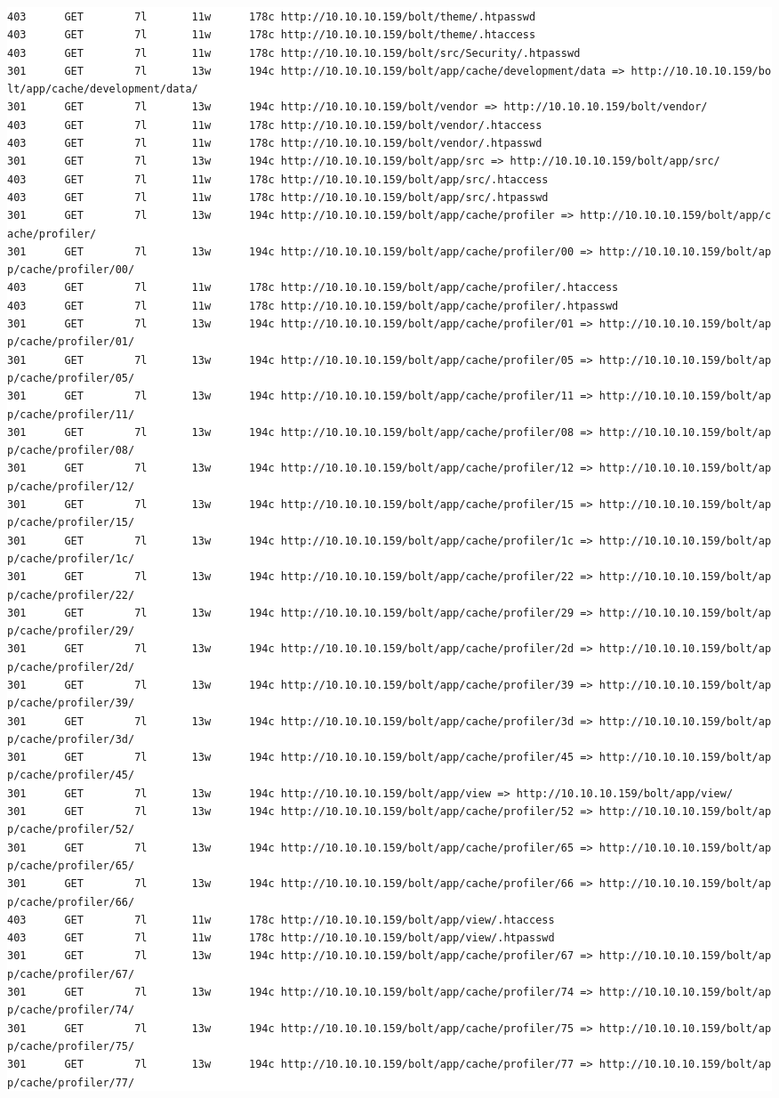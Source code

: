 ```
403      GET        7l       11w      178c http://10.10.10.159/bolt/theme/.htpasswd
403      GET        7l       11w      178c http://10.10.10.159/bolt/theme/.htaccess
403      GET        7l       11w      178c http://10.10.10.159/bolt/src/Security/.htpasswd
301      GET        7l       13w      194c http://10.10.10.159/bolt/app/cache/development/data => http://10.10.10.159/bolt/app/cache/development/data/
301      GET        7l       13w      194c http://10.10.10.159/bolt/vendor => http://10.10.10.159/bolt/vendor/
403      GET        7l       11w      178c http://10.10.10.159/bolt/vendor/.htaccess
403      GET        7l       11w      178c http://10.10.10.159/bolt/vendor/.htpasswd
301      GET        7l       13w      194c http://10.10.10.159/bolt/app/src => http://10.10.10.159/bolt/app/src/
403      GET        7l       11w      178c http://10.10.10.159/bolt/app/src/.htaccess
403      GET        7l       11w      178c http://10.10.10.159/bolt/app/src/.htpasswd
301      GET        7l       13w      194c http://10.10.10.159/bolt/app/cache/profiler => http://10.10.10.159/bolt/app/cache/profiler/
301      GET        7l       13w      194c http://10.10.10.159/bolt/app/cache/profiler/00 => http://10.10.10.159/bolt/app/cache/profiler/00/
403      GET        7l       11w      178c http://10.10.10.159/bolt/app/cache/profiler/.htaccess
403      GET        7l       11w      178c http://10.10.10.159/bolt/app/cache/profiler/.htpasswd
301      GET        7l       13w      194c http://10.10.10.159/bolt/app/cache/profiler/01 => http://10.10.10.159/bolt/app/cache/profiler/01/
301      GET        7l       13w      194c http://10.10.10.159/bolt/app/cache/profiler/05 => http://10.10.10.159/bolt/app/cache/profiler/05/
301      GET        7l       13w      194c http://10.10.10.159/bolt/app/cache/profiler/11 => http://10.10.10.159/bolt/app/cache/profiler/11/
301      GET        7l       13w      194c http://10.10.10.159/bolt/app/cache/profiler/08 => http://10.10.10.159/bolt/app/cache/profiler/08/
301      GET        7l       13w      194c http://10.10.10.159/bolt/app/cache/profiler/12 => http://10.10.10.159/bolt/app/cache/profiler/12/
301      GET        7l       13w      194c http://10.10.10.159/bolt/app/cache/profiler/15 => http://10.10.10.159/bolt/app/cache/profiler/15/
301      GET        7l       13w      194c http://10.10.10.159/bolt/app/cache/profiler/1c => http://10.10.10.159/bolt/app/cache/profiler/1c/
301      GET        7l       13w      194c http://10.10.10.159/bolt/app/cache/profiler/22 => http://10.10.10.159/bolt/app/cache/profiler/22/
301      GET        7l       13w      194c http://10.10.10.159/bolt/app/cache/profiler/29 => http://10.10.10.159/bolt/app/cache/profiler/29/
301      GET        7l       13w      194c http://10.10.10.159/bolt/app/cache/profiler/2d => http://10.10.10.159/bolt/app/cache/profiler/2d/
301      GET        7l       13w      194c http://10.10.10.159/bolt/app/cache/profiler/39 => http://10.10.10.159/bolt/app/cache/profiler/39/
301      GET        7l       13w      194c http://10.10.10.159/bolt/app/cache/profiler/3d => http://10.10.10.159/bolt/app/cache/profiler/3d/
301      GET        7l       13w      194c http://10.10.10.159/bolt/app/cache/profiler/45 => http://10.10.10.159/bolt/app/cache/profiler/45/
301      GET        7l       13w      194c http://10.10.10.159/bolt/app/view => http://10.10.10.159/bolt/app/view/
301      GET        7l       13w      194c http://10.10.10.159/bolt/app/cache/profiler/52 => http://10.10.10.159/bolt/app/cache/profiler/52/
301      GET        7l       13w      194c http://10.10.10.159/bolt/app/cache/profiler/65 => http://10.10.10.159/bolt/app/cache/profiler/65/
301      GET        7l       13w      194c http://10.10.10.159/bolt/app/cache/profiler/66 => http://10.10.10.159/bolt/app/cache/profiler/66/
403      GET        7l       11w      178c http://10.10.10.159/bolt/app/view/.htaccess
403      GET        7l       11w      178c http://10.10.10.159/bolt/app/view/.htpasswd
301      GET        7l       13w      194c http://10.10.10.159/bolt/app/cache/profiler/67 => http://10.10.10.159/bolt/app/cache/profiler/67/
301      GET        7l       13w      194c http://10.10.10.159/bolt/app/cache/profiler/74 => http://10.10.10.159/bolt/app/cache/profiler/74/
301      GET        7l       13w      194c http://10.10.10.159/bolt/app/cache/profiler/75 => http://10.10.10.159/bolt/app/cache/profiler/75/
301      GET        7l       13w      194c http://10.10.10.159/bolt/app/cache/profiler/77 => http://10.10.10.159/bolt/app/cache/profiler/77/
```
